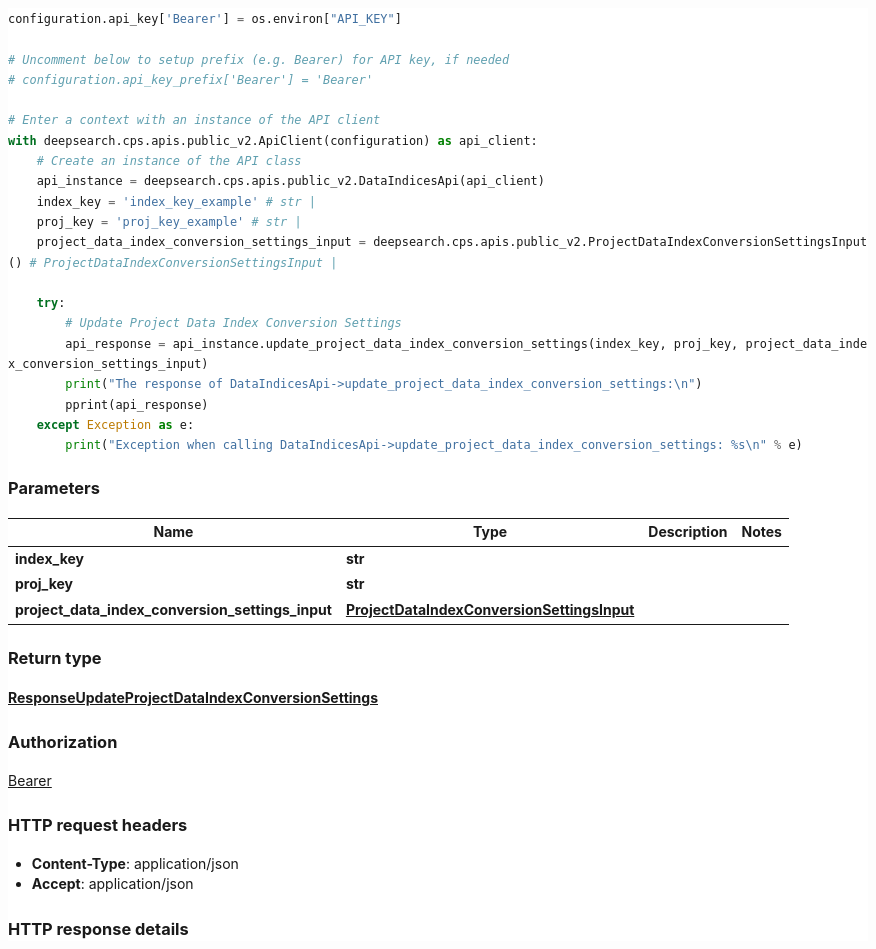 ```python
configuration.api_key['Bearer'] = os.environ["API_KEY"]

# Uncomment below to setup prefix (e.g. Bearer) for API key, if needed
# configuration.api_key_prefix['Bearer'] = 'Bearer'

# Enter a context with an instance of the API client
with deepsearch.cps.apis.public_v2.ApiClient(configuration) as api_client:
    # Create an instance of the API class
    api_instance = deepsearch.cps.apis.public_v2.DataIndicesApi(api_client)
    index_key = 'index_key_example' # str | 
    proj_key = 'proj_key_example' # str | 
    project_data_index_conversion_settings_input = deepsearch.cps.apis.public_v2.ProjectDataIndexConversionSettingsInput() # ProjectDataIndexConversionSettingsInput | 

    try:
        # Update Project Data Index Conversion Settings
        api_response = api_instance.update_project_data_index_conversion_settings(index_key, proj_key, project_data_index_conversion_settings_input)
        print("The response of DataIndicesApi->update_project_data_index_conversion_settings:\n")
        pprint(api_response)
    except Exception as e:
        print("Exception when calling DataIndicesApi->update_project_data_index_conversion_settings: %s\n" % e)
```



### Parameters


Name | Type | Description  | Notes
------------- | ------------- | ------------- | -------------
 **index_key** | **str**|  | 
 **proj_key** | **str**|  | 
 **project_data_index_conversion_settings_input** | [**ProjectDataIndexConversionSettingsInput**](ProjectDataIndexConversionSettingsInput.md)|  | 

### Return type

[**ResponseUpdateProjectDataIndexConversionSettings**](ResponseUpdateProjectDataIndexConversionSettings.md)

### Authorization

[Bearer](../README.md#Bearer)

### HTTP request headers

 - **Content-Type**: application/json
 - **Accept**: application/json

### HTTP response details
